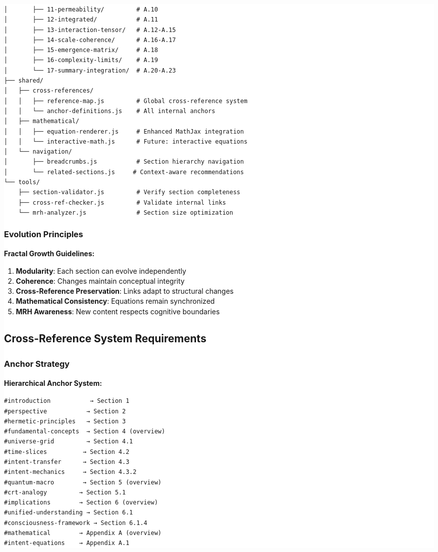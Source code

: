 ```
│       ├── 11-permeability/         # A.10
│       ├── 12-integrated/           # A.11
│       ├── 13-interaction-tensor/   # A.12-A.15
│       ├── 14-scale-coherence/      # A.16-A.17
│       ├── 15-emergence-matrix/     # A.18
│       ├── 16-complexity-limits/    # A.19
│       └── 17-summary-integration/  # A.20-A.23
├── shared/
│   ├── cross-references/
│   │   ├── reference-map.js         # Global cross-reference system
│   │   └── anchor-definitions.js    # All internal anchors
│   ├── mathematical/
│   │   ├── equation-renderer.js     # Enhanced MathJax integration
│   │   └── interactive-math.js      # Future: interactive equations
│   └── navigation/
│       ├── breadcrumbs.js           # Section hierarchy navigation
│       └── related-sections.js     # Context-aware recommendations
└── tools/
    ├── section-validator.js         # Verify section completeness
    ├── cross-ref-checker.js         # Validate internal links
    └── mrh-analyzer.js              # Section size optimization
```

### Evolution Principles

**Fractal Growth Guidelines:**
1. **Modularity**: Each section can evolve independently
2. **Coherence**: Changes maintain conceptual integrity
3. **Cross-Reference Preservation**: Links adapt to structural changes
4. **Mathematical Consistency**: Equations remain synchronized
5. **MRH Awareness**: New content respects cognitive boundaries

## Cross-Reference System Requirements

### Anchor Strategy

**Hierarchical Anchor System:**
```
#introduction           → Section 1
#perspective           → Section 2
#hermetic-principles   → Section 3
#fundamental-concepts  → Section 4 (overview)
#universe-grid         → Section 4.1
#time-slices          → Section 4.2
#intent-transfer      → Section 4.3
#intent-mechanics     → Section 4.3.2
#quantum-macro        → Section 5 (overview)
#crt-analogy         → Section 5.1
#implications        → Section 6 (overview)
#unified-understanding → Section 6.1
#consciousness-framework → Section 6.1.4
#mathematical        → Appendix A (overview)
#intent-equations    → Appendix A.1
```

